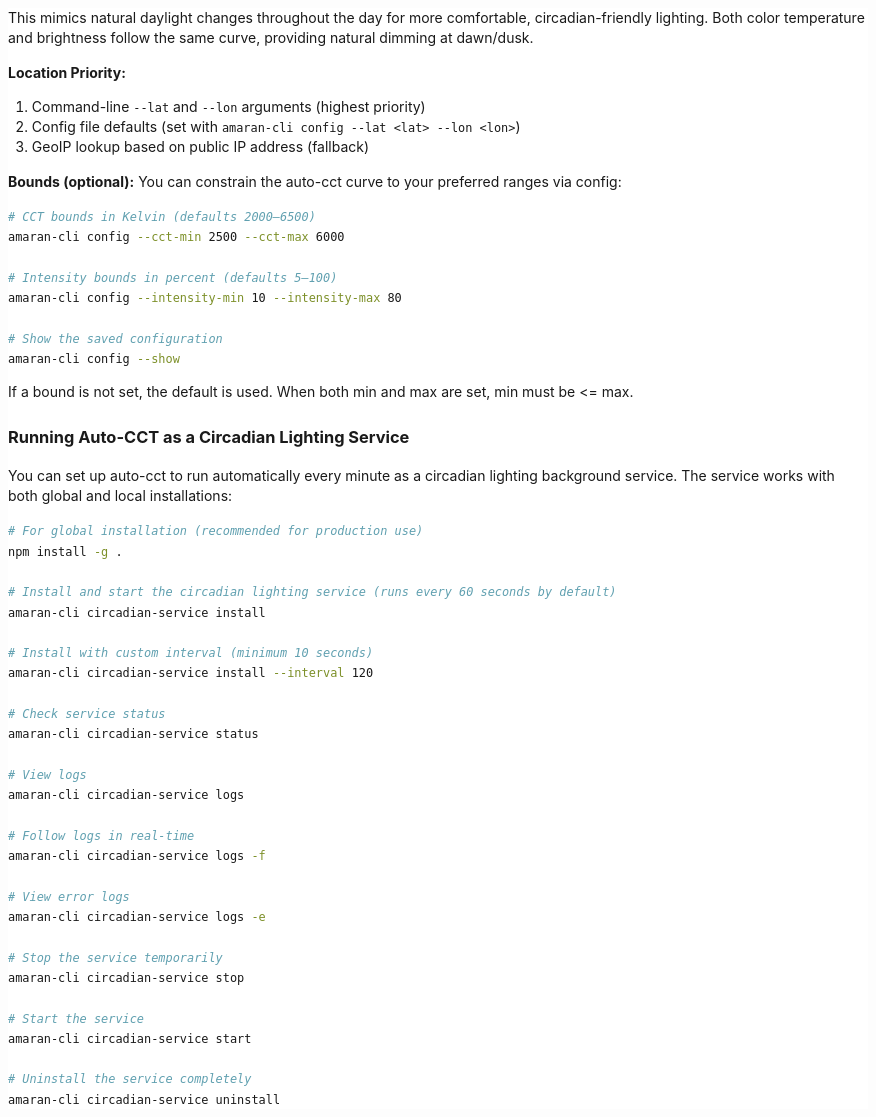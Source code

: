 This mimics natural daylight changes throughout the day for more comfortable, circadian-friendly lighting. Both color temperature and brightness follow the same curve, providing natural dimming at dawn/dusk.

**Location Priority:**
1. Command-line `--lat` and `--lon` arguments (highest priority)
2. Config file defaults (set with `amaran-cli config --lat <lat> --lon <lon>`)
3. GeoIP lookup based on public IP address (fallback)

**Bounds (optional):**
You can constrain the auto-cct curve to your preferred ranges via config:

```bash
# CCT bounds in Kelvin (defaults 2000–6500)
amaran-cli config --cct-min 2500 --cct-max 6000

# Intensity bounds in percent (defaults 5–100)
amaran-cli config --intensity-min 10 --intensity-max 80

# Show the saved configuration
amaran-cli config --show
```
If a bound is not set, the default is used. When both min and max are set, min must be <= max.

### Running Auto-CCT as a Circadian Lighting Service

You can set up auto-cct to run automatically every minute as a circadian lighting background service. The service works with both global and local installations:

```bash
# For global installation (recommended for production use)
npm install -g .

# Install and start the circadian lighting service (runs every 60 seconds by default)
amaran-cli circadian-service install

# Install with custom interval (minimum 10 seconds)
amaran-cli circadian-service install --interval 120

# Check service status
amaran-cli circadian-service status

# View logs
amaran-cli circadian-service logs

# Follow logs in real-time
amaran-cli circadian-service logs -f

# View error logs
amaran-cli circadian-service logs -e

# Stop the service temporarily
amaran-cli circadian-service stop

# Start the service
amaran-cli circadian-service start

# Uninstall the service completely
amaran-cli circadian-service uninstall
```
